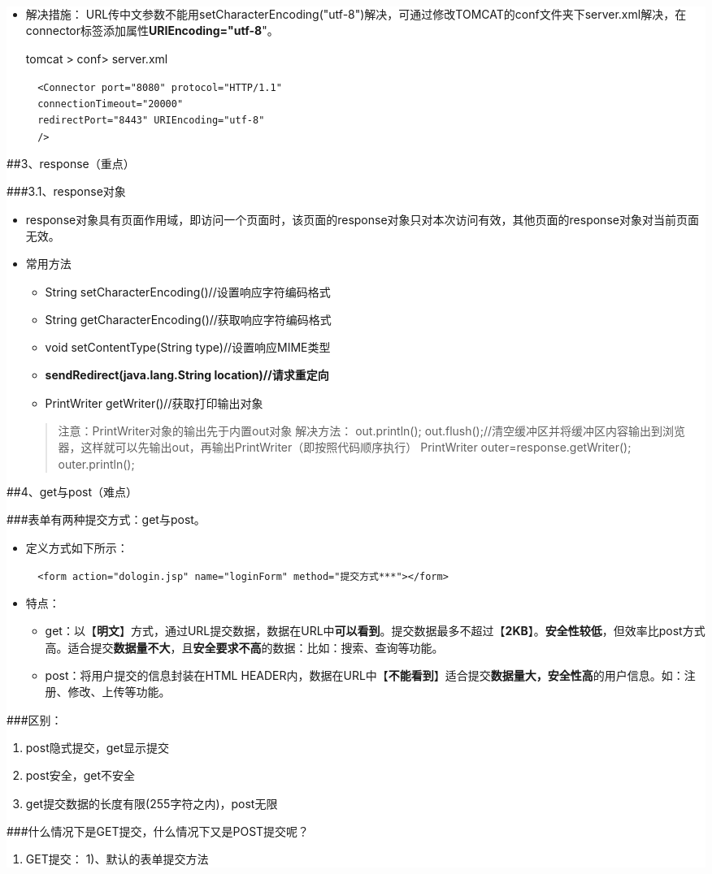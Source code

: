 - 解决措施：
    URL传中文参数不能用setCharacterEncoding("utf-8")解决，可通过修改TOMCAT的conf文件夹下server.xml解决，在connector标签添加属性**URIEncoding="utf-8**"。
    
    tomcat > conf> server.xml
        
        <Connector port="8080" protocol="HTTP/1.1"
        connectionTimeout="20000"
        redirectPort="8443" URIEncoding="utf-8"
        />

##3、response（重点）

###3.1、response对象

- response对象具有页面作用域，即访问一个页面时，该页面的response对象只对本次访问有效，其他页面的response对象对当前页面无效。
- 常用方法
    
    - String setCharacterEncoding()//设置响应字符编码格式
    
    - String getCharacterEncoding()//获取响应字符编码格式
    
    - void setContentType(String type)//设置响应MIME类型
    
    - **sendRedirect(java.lang.String location)//请求重定向**
    
    - PrintWriter getWriter()//获取打印输出对象

    >注意：PrintWriter对象的输出先于内置out对象
    >解决方法：
        out.println();
        out.flush();//清空缓冲区并将缓冲区内容输出到浏览器，这样就可以先输出out，再输出PrintWriter（即按照代码顺序执行）
        PrintWriter outer=response.getWriter();
        outer.println();

##4、get与post（难点）

###表单有两种提交方式：get与post。
- 定义方式如下所示：
    
        <form action="dologin.jsp" name="loginForm" method="提交方式***"></form>

- 特点：
    - get：以【**明文**】方式，通过URL提交数据，数据在URL中**可以看到**。提交数据最多不超过【**2KB**】。**安全性较低**，但效率比post方式高。适合提交**数据量不大**，且**安全要求不高**的数据：比如：搜索、查询等功能。

    - post：将用户提交的信息封装在HTML HEADER内，数据在URL中【**不能看到**】适合提交**数据量大，安全性高**的用户信息。如：注册、修改、上传等功能。

###区别：

1. post隐式提交，get显示提交

2. post安全，get不安全

3. get提交数据的长度有限(255字符之内)，post无限
    
###什么情况下是GET提交，什么情况下又是POST提交呢？

1. GET提交：
    1)、默认的表单提交方法
